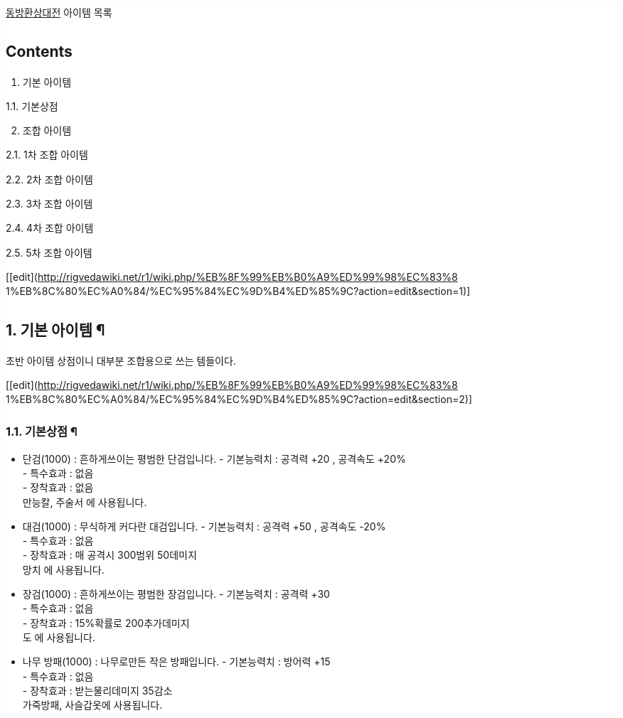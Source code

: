 [동방환상대전](%EB%8F%99%EB%B0%A9%ED%99%98%EC%83%81%EB%8C%80%EC%A0%84.md) 아이템 목록

## Contents

    

1. 기본 아이템 
    

1.1. 기본상점

2. 조합 아이템 
    

2.1. 1차 조합 아이템

2.2. 2차 조합 아이템

2.3. 3차 조합 아이템

2.4. 4차 조합 아이템

2.5. 5차 조합 아이템

[[edit](http://rigvedawiki.net/r1/wiki.php/%EB%8F%99%EB%B0%A9%ED%99%98%EC%83%8
1%EB%8C%80%EC%A0%84/%EC%95%84%EC%9D%B4%ED%85%9C?action=edit&section=1)]

## 1. 기본 아이템 ¶

초반 아이템 상점이니 대부분 조합용으로 쓰는 템들이다.  

[[edit](http://rigvedawiki.net/r1/wiki.php/%EB%8F%99%EB%B0%A9%ED%99%98%EC%83%8
1%EB%8C%80%EC%A0%84/%EC%95%84%EC%9D%B4%ED%85%9C?action=edit&section=2)]

### 1.1. 기본상점 ¶

  

  * 단검(1000) : 흔하게쓰이는 평범한 단검입니다. 
\- 기본능력치 : 공격력 +20 , 공격속도 +20%  
\- 특수효과 : 없음  
\- 장착효과 : 없음  
만능칼, 주술서 에 사용됩니다.

  

  * 대검(1000) : 무식하게 커다란 대검입니다.
\- 기본능력치 : 공격력 +50 , 공격속도 -20%  
\- 특수효과 : 없음  
\- 장착효과 : 매 공격시 300범위 50데미지  
망치 에 사용됩니다.

  

  * 장검(1000) : 흔하게쓰이는 평범한 장검입니다. 
\- 기본능력치 : 공격력 +30  
\- 특수효과 : 없음  
\- 장착효과 : 15%확률로 200추가데미지  
도 에 사용됩니다.  

  * 나무 방패(1000) : 나무로만든 작은 방패입니다.
\- 기본능력치 : 방어력 +15  
\- 특수효과 : 없음  
\- 장착효과 : 받는물리데미지 35감소  
가죽방패, 사슬갑옷에 사용됩니다.
